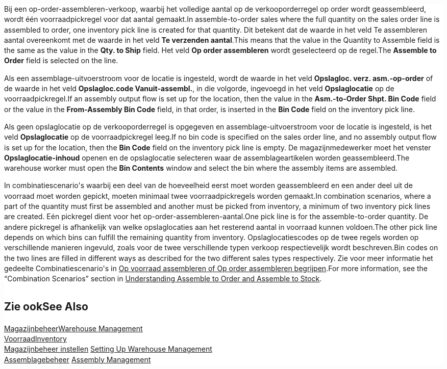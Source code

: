 <span data-ttu-id="8da9f-180">Bij een op-order-assembleren-verkoop, waarbij het volledige aantal op de verkooporderregel op order wordt geassembleerd, wordt één voorraadpickregel voor dat aantal gemaakt.</span><span class="sxs-lookup"><span data-stu-id="8da9f-180">In assemble-to-order sales where the full quantity on the sales order line is assembled to order, one inventory pick line is created for that quantity.</span></span> <span data-ttu-id="8da9f-181">Dit betekent dat de waarde in het veld Te assembleren aantal overeenkomt met de waarde in het veld **Te verzenden aantal**.</span><span class="sxs-lookup"><span data-stu-id="8da9f-181">This means that the value in the Quantity to Assemble field is the same as the value in the **Qty. to Ship** field.</span></span> <span data-ttu-id="8da9f-182">Het veld **Op order assembleren** wordt geselecteerd op de regel.</span><span class="sxs-lookup"><span data-stu-id="8da9f-182">The **Assemble to Order** field is selected on the line.</span></span>

<span data-ttu-id="8da9f-183">Als een assemblage-uitvoerstroom voor de locatie is ingesteld, wordt de waarde in het veld **Opslagloc. verz. asm.-op-order** of de waarde in het veld **Opslagloc.code Vanuit-assembl.**, in die volgorde, ingevoegd in het veld **Opslaglocatie** op de voorraadpickregel.</span><span class="sxs-lookup"><span data-stu-id="8da9f-183">If an assembly output flow is set up for the location, then the value in the **Asm.-to-Order Shpt. Bin Code** field or the value in the **From-Assembly Bin Code** field, in that order, is inserted in the **Bin Code** field on the inventory pick line.</span></span>

<span data-ttu-id="8da9f-184">Als geen opslaglocatie op de verkooporderregel is opgegeven en assemblage-uitvoerstroom voor de locatie is ingesteld, is het veld **Opslaglocatie** op de voorraadpickregel leeg.</span><span class="sxs-lookup"><span data-stu-id="8da9f-184">If no bin code is specified on the sales order line, and no assembly output flow is set up for the location, then the **Bin Code** field on the inventory pick line is empty.</span></span> <span data-ttu-id="8da9f-185">De magazijnmedewerker moet het venster **Opslaglocatie-inhoud** openen en de opslaglocatie selecteren waar de assemblageartikelen worden geassembleerd.</span><span class="sxs-lookup"><span data-stu-id="8da9f-185">The warehouse worker must open the **Bin Contents** window and select the bin where the assembly items are assembled.</span></span>

<span data-ttu-id="8da9f-186">In combinatiescenario's waarbij een deel van de hoeveelheid eerst moet worden geassembleerd en een ander deel uit de voorraad moet worden gepickt, moeten minimaal twee voorraadpickregels worden gemaakt.</span><span class="sxs-lookup"><span data-stu-id="8da9f-186">In combination scenarios, where a part of the quantity must first be assembled and another must be picked from inventory, a minimum of two inventory pick lines are created.</span></span> <span data-ttu-id="8da9f-187">Eén pickregel dient voor het op-order-assembleren-aantal.</span><span class="sxs-lookup"><span data-stu-id="8da9f-187">One pick line is for the assemble-to-order quantity.</span></span> <span data-ttu-id="8da9f-188">De andere pickregel is afhankelijk van welke opslaglocaties aan het resterend aantal in voorraad kunnen voldoen.</span><span class="sxs-lookup"><span data-stu-id="8da9f-188">The other pick line depends on which bins can fulfill the remaining quantity from inventory.</span></span> <span data-ttu-id="8da9f-189">Opslaglocatiescodes op de twee regels worden op verschillende manieren ingevuld, zoals voor de twee verschillende typen verkoop respectievelijk wordt beschreven.</span><span class="sxs-lookup"><span data-stu-id="8da9f-189">Bin codes on the two lines are filled in different ways as described for the two different sales types respectively.</span></span> <span data-ttu-id="8da9f-190">Zie voor meer informatie het gedeelte Combinatiescenario's in [Op voorraad assembleren of Op order assembleren begrijpen](assembly-assemble-to-order-or-assemble-to-stock.md).</span><span class="sxs-lookup"><span data-stu-id="8da9f-190">For more information, see the “Combination Scenarios” section in [Understanding Assemble to Order and Assemble to Stock](assembly-assemble-to-order-or-assemble-to-stock.md).</span></span>

## <a name="see-also"></a><span data-ttu-id="8da9f-191">Zie ook</span><span class="sxs-lookup"><span data-stu-id="8da9f-191">See Also</span></span>  
[<span data-ttu-id="8da9f-192">Magazijnbeheer</span><span class="sxs-lookup"><span data-stu-id="8da9f-192">Warehouse Management</span></span>](warehouse-manage-warehouse.md)  
[<span data-ttu-id="8da9f-193">Voorraad</span><span class="sxs-lookup"><span data-stu-id="8da9f-193">Inventory</span></span>](inventory-manage-inventory.md)  
<span data-ttu-id="8da9f-194">[Magazijnbeheer instellen](warehouse-setup-warehouse.md)   </span><span class="sxs-lookup"><span data-stu-id="8da9f-194">[Setting Up Warehouse Management](warehouse-setup-warehouse.md)   </span></span>  
<span data-ttu-id="8da9f-195">[Assemblagebeheer](assembly-assemble-items.md)  </span><span class="sxs-lookup"><span data-stu-id="8da9f-195">[Assembly Management](assembly-assemble-items.md)  </span></span>  